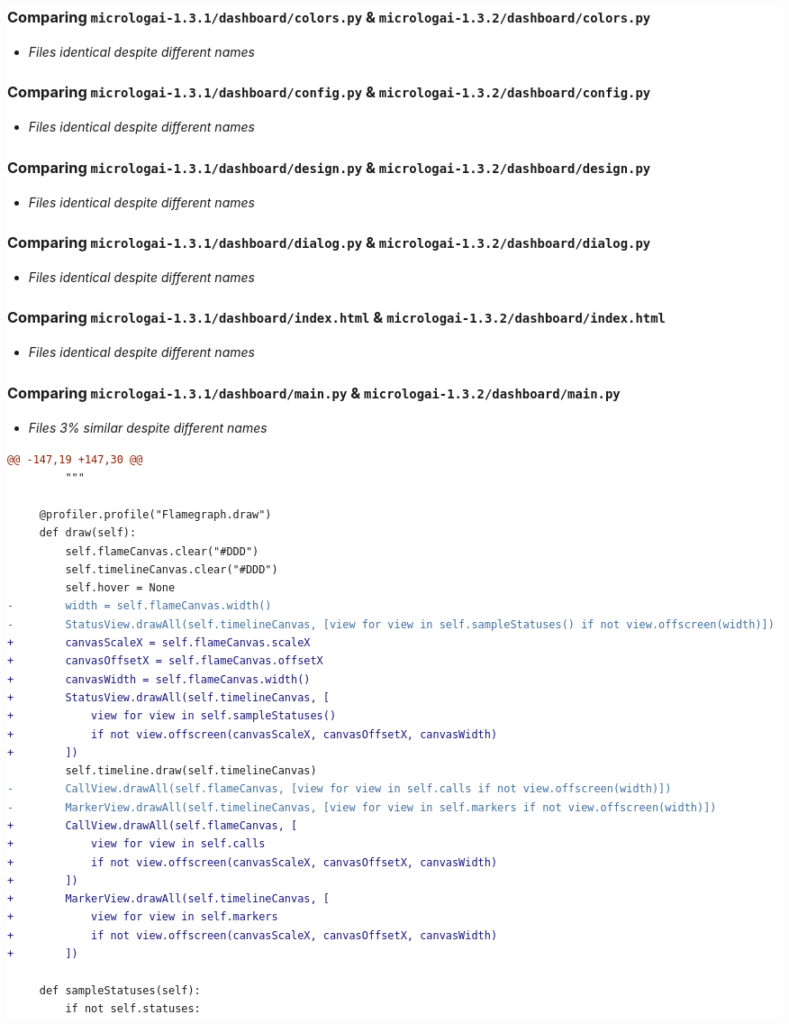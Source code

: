 ### Comparing `micrologai-1.3.1/dashboard/colors.py` & `micrologai-1.3.2/dashboard/colors.py`

 * *Files identical despite different names*

### Comparing `micrologai-1.3.1/dashboard/config.py` & `micrologai-1.3.2/dashboard/config.py`

 * *Files identical despite different names*

### Comparing `micrologai-1.3.1/dashboard/design.py` & `micrologai-1.3.2/dashboard/design.py`

 * *Files identical despite different names*

### Comparing `micrologai-1.3.1/dashboard/dialog.py` & `micrologai-1.3.2/dashboard/dialog.py`

 * *Files identical despite different names*

### Comparing `micrologai-1.3.1/dashboard/index.html` & `micrologai-1.3.2/dashboard/index.html`

 * *Files identical despite different names*

### Comparing `micrologai-1.3.1/dashboard/main.py` & `micrologai-1.3.2/dashboard/main.py`

 * *Files 3% similar despite different names*

```diff
@@ -147,19 +147,30 @@
         """
 
     @profiler.profile("Flamegraph.draw")
     def draw(self):
         self.flameCanvas.clear("#DDD")
         self.timelineCanvas.clear("#DDD")
         self.hover = None
-        width = self.flameCanvas.width()
-        StatusView.drawAll(self.timelineCanvas, [view for view in self.sampleStatuses() if not view.offscreen(width)])
+        canvasScaleX = self.flameCanvas.scaleX
+        canvasOffsetX = self.flameCanvas.offsetX
+        canvasWidth = self.flameCanvas.width()
+        StatusView.drawAll(self.timelineCanvas, [
+            view for view in self.sampleStatuses()
+            if not view.offscreen(canvasScaleX, canvasOffsetX, canvasWidth)
+        ])
         self.timeline.draw(self.timelineCanvas)
-        CallView.drawAll(self.flameCanvas, [view for view in self.calls if not view.offscreen(width)])
-        MarkerView.drawAll(self.timelineCanvas, [view for view in self.markers if not view.offscreen(width)])
+        CallView.drawAll(self.flameCanvas, [
+            view for view in self.calls
+            if not view.offscreen(canvasScaleX, canvasOffsetX, canvasWidth)
+        ])
+        MarkerView.drawAll(self.timelineCanvas, [
+            view for view in self.markers 
+            if not view.offscreen(canvasScaleX, canvasOffsetX, canvasWidth)
+        ])
         
     def sampleStatuses(self):
         if not self.statuses: 
```